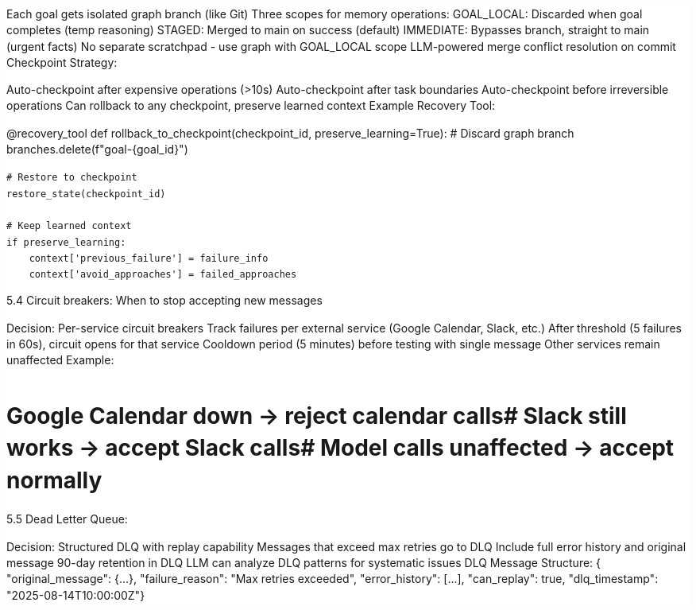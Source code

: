 
Each goal gets isolated graph branch (like Git)
Three scopes for memory operations:
GOAL_LOCAL: Discarded when goal completes (temp reasoning)
STAGED: Merged to main on success (default)
IMMEDIATE: Bypasses branch, straight to main (urgent facts)
No separate scratchpad - use graph with GOAL_LOCAL scope
LLM-powered merge conflict resolution on commit
Checkpoint Strategy:


Auto-checkpoint after expensive operations (>10s)
Auto-checkpoint after task boundaries
Auto-checkpoint before irreversible operations
Can rollback to any checkpoint, preserve learned context
Example Recovery Tool:

 @recovery_tool
def rollback_to_checkpoint(checkpoint_id, preserve_learning=True):
    # Discard graph branch
    branches.delete(f"goal-{goal_id}")
    
    # Restore to checkpoint
    restore_state(checkpoint_id)
    
    # Keep learned context
    if preserve_learning:
        context['previous_failure'] = failure_info
        context['avoid_approaches'] = failed_approaches


5.4 Circuit breakers: When to stop accepting new messages


Decision: Per-service circuit breakers
Track failures per external service (Google Calendar, Slack, etc.)
After threshold (5 failures in 60s), circuit opens for that service
Cooldown period (5 minutes) before testing with single message
Other services remain unaffected
Example:
 # Google Calendar down → reject calendar calls# Slack still works → accept Slack calls# Model calls unaffected → accept normally


5.5 Dead Letter Queue:


Decision: Structured DLQ with replay capability
Messages that exceed max retries go to DLQ
Include full error history and original message
90-day retention in DLQ
LLM can analyze DLQ patterns for systematic issues
DLQ Message Structure:
 {  "original_message": {...},  "failure_reason": "Max retries exceeded",  "error_history": [...],  "can_replay": true,  "dlq_timestamp": "2025-08-14T10:00:00Z"}
